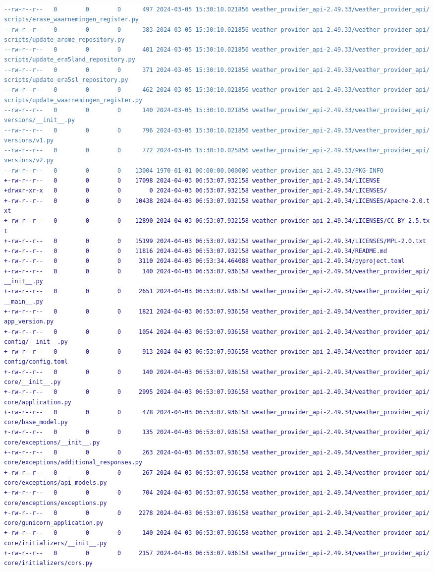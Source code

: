 ```diff
--rw-r--r--   0        0        0      497 2024-03-05 15:30:10.021856 weather_provider_api-2.49.33/weather_provider_api/scripts/erase_waarnemingen_register.py
--rw-r--r--   0        0        0      383 2024-03-05 15:30:10.021856 weather_provider_api-2.49.33/weather_provider_api/scripts/update_arome_repository.py
--rw-r--r--   0        0        0      401 2024-03-05 15:30:10.021856 weather_provider_api-2.49.33/weather_provider_api/scripts/update_era5land_repository.py
--rw-r--r--   0        0        0      371 2024-03-05 15:30:10.021856 weather_provider_api-2.49.33/weather_provider_api/scripts/update_era5sl_repository.py
--rw-r--r--   0        0        0      462 2024-03-05 15:30:10.021856 weather_provider_api-2.49.33/weather_provider_api/scripts/update_waarnemingen_register.py
--rw-r--r--   0        0        0      140 2024-03-05 15:30:10.021856 weather_provider_api-2.49.33/weather_provider_api/versions/__init__.py
--rw-r--r--   0        0        0      796 2024-03-05 15:30:10.021856 weather_provider_api-2.49.33/weather_provider_api/versions/v1.py
--rw-r--r--   0        0        0      772 2024-03-05 15:30:10.025856 weather_provider_api-2.49.33/weather_provider_api/versions/v2.py
--rw-r--r--   0        0        0    13004 1970-01-01 00:00:00.000000 weather_provider_api-2.49.33/PKG-INFO
+-rw-r--r--   0        0        0    17098 2024-04-03 06:53:07.932158 weather_provider_api-2.49.34/LICENSE
+drwxr-xr-x   0        0        0        0 2024-04-03 06:53:07.932158 weather_provider_api-2.49.34/LICENSES/
+-rw-r--r--   0        0        0    10438 2024-04-03 06:53:07.932158 weather_provider_api-2.49.34/LICENSES/Apache-2.0.txt
+-rw-r--r--   0        0        0    12890 2024-04-03 06:53:07.932158 weather_provider_api-2.49.34/LICENSES/CC-BY-2.5.txt
+-rw-r--r--   0        0        0    15199 2024-04-03 06:53:07.932158 weather_provider_api-2.49.34/LICENSES/MPL-2.0.txt
+-rw-r--r--   0        0        0    11816 2024-04-03 06:53:07.932158 weather_provider_api-2.49.34/README.md
+-rw-r--r--   0        0        0     3110 2024-04-03 06:53:34.464088 weather_provider_api-2.49.34/pyproject.toml
+-rw-r--r--   0        0        0      140 2024-04-03 06:53:07.936158 weather_provider_api-2.49.34/weather_provider_api/__init__.py
+-rw-r--r--   0        0        0     2651 2024-04-03 06:53:07.936158 weather_provider_api-2.49.34/weather_provider_api/__main__.py
+-rw-r--r--   0        0        0     1821 2024-04-03 06:53:07.936158 weather_provider_api-2.49.34/weather_provider_api/app_version.py
+-rw-r--r--   0        0        0     1054 2024-04-03 06:53:07.936158 weather_provider_api-2.49.34/weather_provider_api/config/__init__.py
+-rw-r--r--   0        0        0      913 2024-04-03 06:53:07.936158 weather_provider_api-2.49.34/weather_provider_api/config/config.toml
+-rw-r--r--   0        0        0      140 2024-04-03 06:53:07.936158 weather_provider_api-2.49.34/weather_provider_api/core/__init__.py
+-rw-r--r--   0        0        0     2995 2024-04-03 06:53:07.936158 weather_provider_api-2.49.34/weather_provider_api/core/application.py
+-rw-r--r--   0        0        0      478 2024-04-03 06:53:07.936158 weather_provider_api-2.49.34/weather_provider_api/core/base_model.py
+-rw-r--r--   0        0        0      135 2024-04-03 06:53:07.936158 weather_provider_api-2.49.34/weather_provider_api/core/exceptions/__init__.py
+-rw-r--r--   0        0        0      263 2024-04-03 06:53:07.936158 weather_provider_api-2.49.34/weather_provider_api/core/exceptions/additional_responses.py
+-rw-r--r--   0        0        0      267 2024-04-03 06:53:07.936158 weather_provider_api-2.49.34/weather_provider_api/core/exceptions/api_models.py
+-rw-r--r--   0        0        0      704 2024-04-03 06:53:07.936158 weather_provider_api-2.49.34/weather_provider_api/core/exceptions/exceptions.py
+-rw-r--r--   0        0        0     2278 2024-04-03 06:53:07.936158 weather_provider_api-2.49.34/weather_provider_api/core/gunicorn_application.py
+-rw-r--r--   0        0        0      140 2024-04-03 06:53:07.936158 weather_provider_api-2.49.34/weather_provider_api/core/initializers/__init__.py
+-rw-r--r--   0        0        0     2157 2024-04-03 06:53:07.936158 weather_provider_api-2.49.34/weather_provider_api/core/initializers/cors.py
```